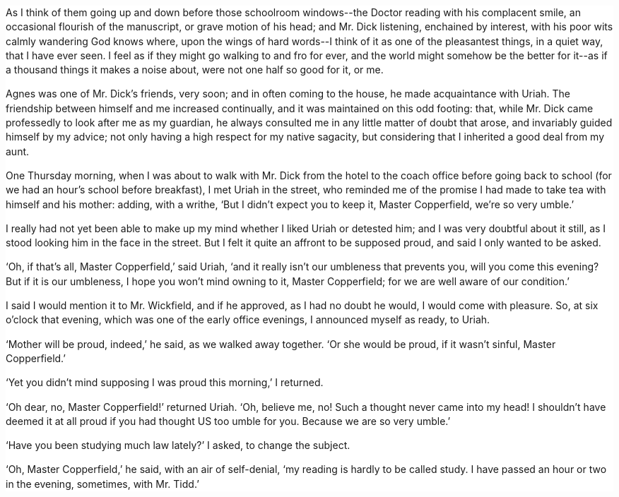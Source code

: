 As I think of them going up and down before those schoolroom
windows--the Doctor reading with his complacent smile, an occasional
flourish of the manuscript, or grave motion of his head; and Mr. Dick
listening, enchained by interest, with his poor wits calmly wandering
God knows where, upon the wings of hard words--I think of it as one of
the pleasantest things, in a quiet way, that I have ever seen. I feel
as if they might go walking to and fro for ever, and the world might
somehow be the better for it--as if a thousand things it makes a noise
about, were not one half so good for it, or me.

Agnes was one of Mr. Dick’s friends, very soon; and in often coming
to the house, he made acquaintance with Uriah. The friendship between
himself and me increased continually, and it was maintained on this odd
footing: that, while Mr. Dick came professedly to look after me as my
guardian, he always consulted me in any little matter of doubt that
arose, and invariably guided himself by my advice; not only having a
high respect for my native sagacity, but considering that I inherited a
good deal from my aunt.

One Thursday morning, when I was about to walk with Mr. Dick from the
hotel to the coach office before going back to school (for we had an
hour’s school before breakfast), I met Uriah in the street, who reminded
me of the promise I had made to take tea with himself and his mother:
adding, with a writhe, ‘But I didn’t expect you to keep it, Master
Copperfield, we’re so very umble.’

I really had not yet been able to make up my mind whether I liked Uriah
or detested him; and I was very doubtful about it still, as I stood
looking him in the face in the street. But I felt it quite an affront to
be supposed proud, and said I only wanted to be asked.

‘Oh, if that’s all, Master Copperfield,’ said Uriah, ‘and it really
isn’t our umbleness that prevents you, will you come this evening?
But if it is our umbleness, I hope you won’t mind owning to it, Master
Copperfield; for we are well aware of our condition.’

I said I would mention it to Mr. Wickfield, and if he approved, as I had
no doubt he would, I would come with pleasure. So, at six o’clock that
evening, which was one of the early office evenings, I announced myself
as ready, to Uriah.

‘Mother will be proud, indeed,’ he said, as we walked away together. ‘Or
she would be proud, if it wasn’t sinful, Master Copperfield.’

‘Yet you didn’t mind supposing I was proud this morning,’ I returned.

‘Oh dear, no, Master Copperfield!’ returned Uriah. ‘Oh, believe me, no!
Such a thought never came into my head! I shouldn’t have deemed it at
all proud if you had thought US too umble for you. Because we are so
very umble.’

‘Have you been studying much law lately?’ I asked, to change the
subject.

‘Oh, Master Copperfield,’ he said, with an air of self-denial, ‘my
reading is hardly to be called study. I have passed an hour or two in
the evening, sometimes, with Mr. Tidd.’
